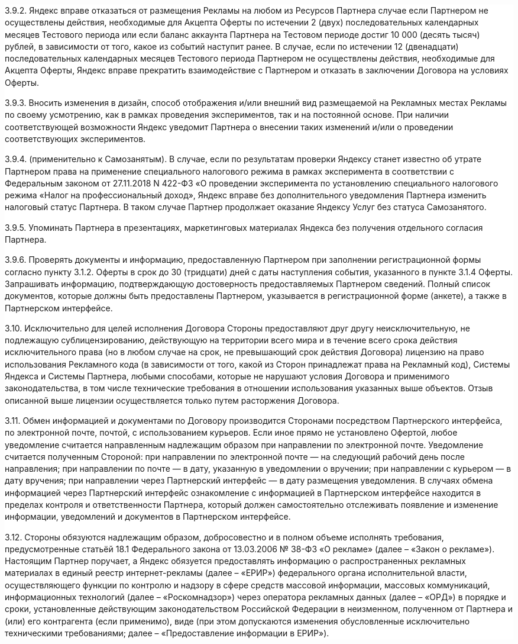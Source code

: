  3\.9\.2\. Яндекс вправе отказаться от размещения Рекламы на любом из Ресурсов Партнера случае если Партнером не осуществлены действия, необходимые для Акцепта Оферты по истечении 2 (двух) последовательных календарных месяцев Тестового периода или если баланс аккаунта Партнера на Тестовом периоде достиг 10 000 (десять тысяч) рублей, в зависимости от того, какое из событий наступит ранее. В случае, если по истечении 12 (двенадцати) последовательных календарных месяцев Тестового периода Партнером не осуществлены действия, необходимые для Акцепта Оферты, Яндекс вправе прекратить взаимодействие с Партнером и отказать в заключении Договора на условиях Оферты. 

 3\.9\.3\. Вносить изменения в дизайн, способ отображения и/или внешний вид размещаемой на Рекламных местах Рекламы по своему усмотрению, как в рамках проведения экспериментов, так и на постоянной основе. При наличии соответствующей возможности Яндекс уведомит Партнера о внесении таких изменений и/или о проведении соответствующих экспериментов.

 3\.9\.4\. (применительно к Самозанятым). В случае, если по результатам проверки Яндексу станет известно об утрате Партнером права на применение специального налогового режима в рамках эксперимента в соответствии с Федеральным законом от 27\.11\.2018 N 422\-ФЗ «О проведении эксперимента по установлению специального налогового режима «Налог на профессиональный доход», Яндекс вправе без дополнительного уведомления Партнера изменить налоговый статус Партнера. В таком случае Партнер продолжает оказание Яндексу Услуг без статуса Самозанятого.

 3\.9\.5\. Упоминать Партнера в презентациях, маркетинговых материалах Яндекса без получения отдельного согласия Партнера.

 3\.9\.6\. Проверять документы и информацию, предоставленную Партнером при заполнении регистрационной формы согласно пункту 3\.1\.2\. Оферты в срок до 30 (тридцати) дней с даты наступления события, указанного в пункте 3\.1\.4 Оферты. Запрашивать информацию, подтверждающую достоверность предоставляемых Партнером сведений. Полный список документов, которые должны быть предоставлены Партнером, указывается в регистрационной форме (анкете), а также в Партнерском интерфейсе.

 3\.10\. Исключительно для целей исполнения Договора Стороны предоставляют друг другу неисключительную, не подлежащую сублицензированию, действующую на территории всего мира и в течение всего срока действия исключительного права (но в любом случае на срок, не превышающий срок действия Договора) лицензию на право использования Рекламного кода (в зависимости от того, какой из Сторон принадлежат права на Рекламный код), Системы Яндекса и Системы Партнера, любыми способами, которые не нарушают условия Договора и применимого законодательства, в том числе технические требования в отношении использования указанных выше объектов. Отзыв описанной выше лицензии осуществляется только путем расторжения Договора.

 3\.11\. Обмен информацией и документами по Договору производится Сторонами посредством Партнерского интерфейса, по электронной почте, почтой, с использованием курьеров. Если иное прямо не установлено Офертой, любое уведомление считается направленным надлежащим образом при направлении по электронной почте. Уведомление считается полученным Стороной: при направлении по электронной почте — на следующий рабочий день после направления; при направлении по почте — в дату, указанную в уведомлении о вручении; при направлении с курьером — в дату вручения; при направлении через Партнерский интерфейс — в дату размещения уведомления. В случаях обмена информацией через Партнерский интерфейс ознакомление с информацией в Партнерском интерфейсе находится в пределах контроля и ответственности Партнера, который должен самостоятельно отслеживать появление и изменение информации, уведомлений и документов в Партнерском интерфейсе.

 3\.12\. Стороны обязуются надлежащим образом, добросовестно и в полном объеме исполнять требования, предусмотренные статьёй 18\.1 Федерального закона от 13\.03\.2006 № 38\-ФЗ «О рекламе» (далее – «Закон о рекламе»). Настоящим Партнер поручает, а Яндекс обязуется предоставлять информацию о распространенных рекламных материалах в единый реестр интернет\-рекламы (далее – «ЕРИР») федерального органа исполнительной власти, осуществляющего функции по контролю и надзору в сфере средств массовой информации, массовых коммуникаций, информационных технологий (далее – «Роскомнадзор») через оператора рекламных данных (далее – «ОРД») в порядке и сроки, установленные действующим законодательством Российской Федерации в неизменном, полученном от Партнера и (или) его контрагента (если применимо), виде (при этом допускаются изменения обусловленные исключительно техническими требованиями; далее – «Предоставление информации в ЕРИР»). 
